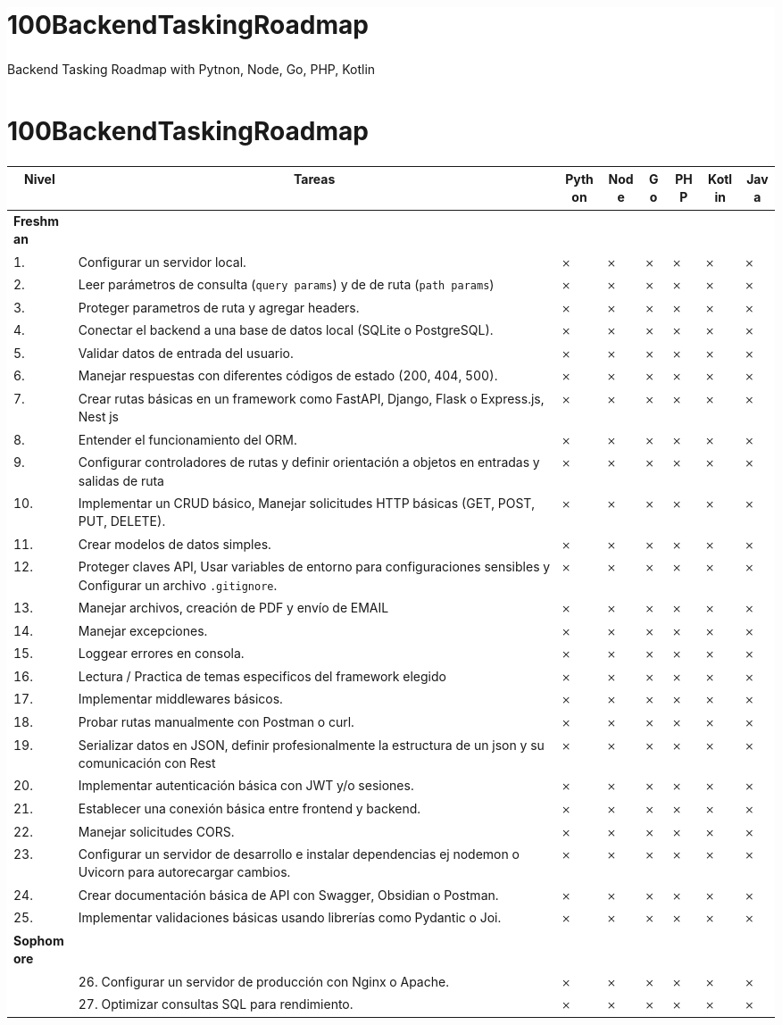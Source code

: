 # 100BackendTaskingRoadmap
Backend Tasking Roadmap with Pytnon, Node, Go, PHP, Kotlin


# 100BackendTaskingRoadmap
| **Nivel**       | **Tareas**                                                                                              | **Python** | **Node** | **Go** | **PHP** | **Kotlin** | **Java** |
|------------------|--------------------------------------------------------------------------------------------------------|------------|----------|--------|---------|------------|----------|
| **Freshman**     |                                                                                                        |            |          |        |         |            |          |
| 1.                  | Configurar un servidor local.                                                                       | 𐄂         | 𐄂       | 𐄂     | 𐄂     | 𐄂         | 𐄂       |
| 2.                 | Leer parámetros de consulta (`query params`) y de  de ruta (`path params`)                           | 𐄂         | 𐄂       | 𐄂     | 𐄂     | 𐄂         | 𐄂       |
| 3.                 | Proteger parametros de ruta y agregar headers.                                                       | 𐄂         | 𐄂       | 𐄂     | 𐄂     | 𐄂         | 𐄂       |
| 4.                  |  Conectar el backend a una base de datos local (SQLite o PostgreSQL).                               | 𐄂         | 𐄂       | 𐄂     | 𐄂     | 𐄂         | 𐄂       |
| 5.                 |  Validar datos de entrada del usuario.                                                               | 𐄂         | 𐄂       | 𐄂     | 𐄂     | 𐄂         | 𐄂       |
| 6.                 |  Manejar respuestas con diferentes códigos de estado (200, 404, 500).                                | 𐄂         | 𐄂       | 𐄂     | 𐄂     | 𐄂         | 𐄂       |
| 7.                 |  Crear rutas básicas en un framework como FastAPI, Django, Flask o Express.js, Nest js               | 𐄂         | 𐄂       | 𐄂     | 𐄂     | 𐄂         | 𐄂       |
| 8.                  |  Entender el funcionamiento del ORM.                                                                | 𐄂         | 𐄂       | 𐄂     | 𐄂     | 𐄂         | 𐄂       |
| 9.                 |  Configurar controladores de rutas y definir orientación a objetos en entradas y salidas de ruta     | 𐄂         | 𐄂       | 𐄂     | 𐄂     | 𐄂         | 𐄂       |
| 10.                 |  Implementar un CRUD básico,  Manejar solicitudes HTTP básicas (GET, POST, PUT, DELETE).            | 𐄂         | 𐄂       | 𐄂     | 𐄂     | 𐄂         | 𐄂       |
| 11.                 |  Crear modelos de datos simples.                                                                    | 𐄂         | 𐄂       | 𐄂     | 𐄂     | 𐄂         | 𐄂       |
| 12.                 |  Proteger claves API, Usar variables de entorno para configuraciones sensibles y  Configurar un archivo `.gitignore`.    | 𐄂         | 𐄂       | 𐄂     | 𐄂     | 𐄂         | 𐄂       |
| 13.                |   Manejar archivos, creación de PDF y envío de EMAIL                                                  | 𐄂         | 𐄂       | 𐄂     | 𐄂     | 𐄂         | 𐄂       |
| 14.                 |  Manejar excepciones.                                                                       | 𐄂         | 𐄂       | 𐄂     | 𐄂     | 𐄂         | 𐄂       |
| 15.                 |  Loggear errores en consola.                                                                        | 𐄂         | 𐄂       | 𐄂     | 𐄂     | 𐄂         | 𐄂       |
| 16.                 |  Lectura / Practica de temas especificos del framework elegido                                        | 𐄂         | 𐄂       | 𐄂     | 𐄂     | 𐄂         | 𐄂       |
| 17.                  | Implementar middlewares básicos.                                                                   | 𐄂         | 𐄂       | 𐄂     | 𐄂     | 𐄂         | 𐄂       |
| 18.                  | Probar rutas manualmente con Postman o curl.                                                       | 𐄂         | 𐄂       | 𐄂     | 𐄂     | 𐄂         | 𐄂       |
| 19.                 |  Serializar datos en JSON, definir profesionalmente la estructura de un json y su comunicación con Rest | 𐄂         | 𐄂       | 𐄂     | 𐄂     | 𐄂         | 𐄂       |
| 20.                  | Implementar autenticación básica con JWT y/o sesiones.                                              | 𐄂         | 𐄂       | 𐄂     | 𐄂     | 𐄂         | 𐄂       |
| 21.                 |  Establecer una conexión básica entre frontend y backend.                                           | 𐄂         | 𐄂       | 𐄂     | 𐄂     | 𐄂         | 𐄂       |
| 22.                 |  Manejar solicitudes CORS.                                                                          | 𐄂         | 𐄂       | 𐄂     | 𐄂     | 𐄂         | 𐄂       |
| 23.                  | Configurar un servidor de desarrollo e instalar dependencias ej nodemon o Uvicorn para autorecargar cambios.   | 𐄂         | 𐄂       | 𐄂     | 𐄂     | 𐄂         | 𐄂       |
| 24.                 |  Crear documentación básica de API con Swagger, Obsidian o Postman.                                  | 𐄂         | 𐄂       | 𐄂     | 𐄂     | 𐄂         | 𐄂       |
| 25.                 |  Implementar validaciones básicas usando librerías como Pydantic o Joi.                             | 𐄂         | 𐄂       | 𐄂     | 𐄂     | 𐄂         | 𐄂       |
| **Sophomore**    |                                                                                                        |            |          |        |         |            |          |
|                  | 26. Configurar un servidor de producción con Nginx o Apache.                                           | 𐄂         | 𐄂       | 𐄂     | 𐄂     | 𐄂         | 𐄂       |
|                  | 27. Optimizar consultas SQL para rendimiento.                                                          | 𐄂         | 𐄂       | 𐄂     | 𐄂     | 𐄂         | 𐄂       |